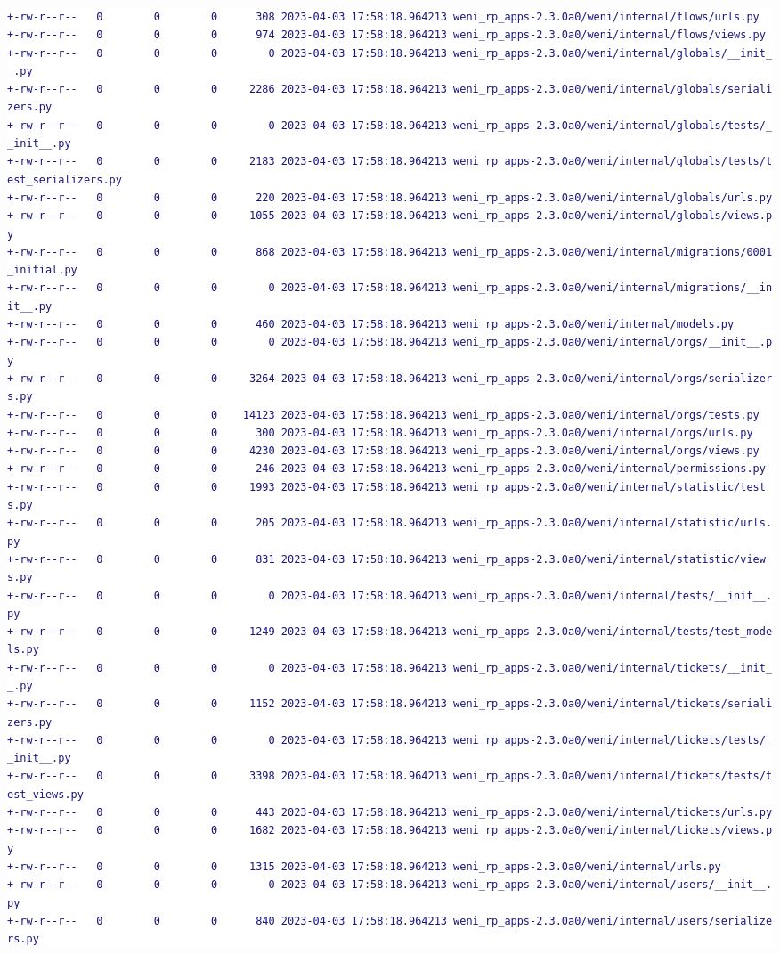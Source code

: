 ```diff
+-rw-r--r--   0        0        0      308 2023-04-03 17:58:18.964213 weni_rp_apps-2.3.0a0/weni/internal/flows/urls.py
+-rw-r--r--   0        0        0      974 2023-04-03 17:58:18.964213 weni_rp_apps-2.3.0a0/weni/internal/flows/views.py
+-rw-r--r--   0        0        0        0 2023-04-03 17:58:18.964213 weni_rp_apps-2.3.0a0/weni/internal/globals/__init__.py
+-rw-r--r--   0        0        0     2286 2023-04-03 17:58:18.964213 weni_rp_apps-2.3.0a0/weni/internal/globals/serializers.py
+-rw-r--r--   0        0        0        0 2023-04-03 17:58:18.964213 weni_rp_apps-2.3.0a0/weni/internal/globals/tests/__init__.py
+-rw-r--r--   0        0        0     2183 2023-04-03 17:58:18.964213 weni_rp_apps-2.3.0a0/weni/internal/globals/tests/test_serializers.py
+-rw-r--r--   0        0        0      220 2023-04-03 17:58:18.964213 weni_rp_apps-2.3.0a0/weni/internal/globals/urls.py
+-rw-r--r--   0        0        0     1055 2023-04-03 17:58:18.964213 weni_rp_apps-2.3.0a0/weni/internal/globals/views.py
+-rw-r--r--   0        0        0      868 2023-04-03 17:58:18.964213 weni_rp_apps-2.3.0a0/weni/internal/migrations/0001_initial.py
+-rw-r--r--   0        0        0        0 2023-04-03 17:58:18.964213 weni_rp_apps-2.3.0a0/weni/internal/migrations/__init__.py
+-rw-r--r--   0        0        0      460 2023-04-03 17:58:18.964213 weni_rp_apps-2.3.0a0/weni/internal/models.py
+-rw-r--r--   0        0        0        0 2023-04-03 17:58:18.964213 weni_rp_apps-2.3.0a0/weni/internal/orgs/__init__.py
+-rw-r--r--   0        0        0     3264 2023-04-03 17:58:18.964213 weni_rp_apps-2.3.0a0/weni/internal/orgs/serializers.py
+-rw-r--r--   0        0        0    14123 2023-04-03 17:58:18.964213 weni_rp_apps-2.3.0a0/weni/internal/orgs/tests.py
+-rw-r--r--   0        0        0      300 2023-04-03 17:58:18.964213 weni_rp_apps-2.3.0a0/weni/internal/orgs/urls.py
+-rw-r--r--   0        0        0     4230 2023-04-03 17:58:18.964213 weni_rp_apps-2.3.0a0/weni/internal/orgs/views.py
+-rw-r--r--   0        0        0      246 2023-04-03 17:58:18.964213 weni_rp_apps-2.3.0a0/weni/internal/permissions.py
+-rw-r--r--   0        0        0     1993 2023-04-03 17:58:18.964213 weni_rp_apps-2.3.0a0/weni/internal/statistic/tests.py
+-rw-r--r--   0        0        0      205 2023-04-03 17:58:18.964213 weni_rp_apps-2.3.0a0/weni/internal/statistic/urls.py
+-rw-r--r--   0        0        0      831 2023-04-03 17:58:18.964213 weni_rp_apps-2.3.0a0/weni/internal/statistic/views.py
+-rw-r--r--   0        0        0        0 2023-04-03 17:58:18.964213 weni_rp_apps-2.3.0a0/weni/internal/tests/__init__.py
+-rw-r--r--   0        0        0     1249 2023-04-03 17:58:18.964213 weni_rp_apps-2.3.0a0/weni/internal/tests/test_models.py
+-rw-r--r--   0        0        0        0 2023-04-03 17:58:18.964213 weni_rp_apps-2.3.0a0/weni/internal/tickets/__init__.py
+-rw-r--r--   0        0        0     1152 2023-04-03 17:58:18.964213 weni_rp_apps-2.3.0a0/weni/internal/tickets/serializers.py
+-rw-r--r--   0        0        0        0 2023-04-03 17:58:18.964213 weni_rp_apps-2.3.0a0/weni/internal/tickets/tests/__init__.py
+-rw-r--r--   0        0        0     3398 2023-04-03 17:58:18.964213 weni_rp_apps-2.3.0a0/weni/internal/tickets/tests/test_views.py
+-rw-r--r--   0        0        0      443 2023-04-03 17:58:18.964213 weni_rp_apps-2.3.0a0/weni/internal/tickets/urls.py
+-rw-r--r--   0        0        0     1682 2023-04-03 17:58:18.964213 weni_rp_apps-2.3.0a0/weni/internal/tickets/views.py
+-rw-r--r--   0        0        0     1315 2023-04-03 17:58:18.964213 weni_rp_apps-2.3.0a0/weni/internal/urls.py
+-rw-r--r--   0        0        0        0 2023-04-03 17:58:18.964213 weni_rp_apps-2.3.0a0/weni/internal/users/__init__.py
+-rw-r--r--   0        0        0      840 2023-04-03 17:58:18.964213 weni_rp_apps-2.3.0a0/weni/internal/users/serializers.py
```